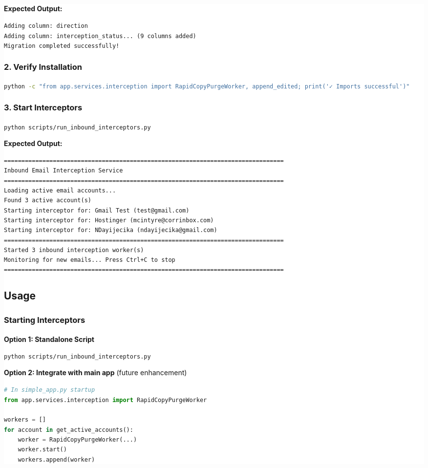 **Expected Output:**

```
Adding column: direction
Adding column: interception_status... (9 columns added)
Migration completed successfully!
```

### 2. Verify Installation

```bash
python -c "from app.services.interception import RapidCopyPurgeWorker, append_edited; print('✓ Imports successful')"
```

### 3. Start Interceptors

```bash
python scripts/run_inbound_interceptors.py
```

**Expected Output:**

```
================================================================================
Inbound Email Interception Service
================================================================================
Loading active email accounts...
Found 3 active account(s)
Starting interceptor for: Gmail Test (test@gmail.com)
Starting interceptor for: Hostinger (mcintyre@corrinbox.com)
Starting interceptor for: NDayijecika (ndayijecika@gmail.com)
================================================================================
Started 3 inbound interception worker(s)
Monitoring for new emails... Press Ctrl+C to stop
================================================================================
```

## Usage

### Starting Interceptors

**Option 1: Standalone Script**

```bash
python scripts/run_inbound_interceptors.py
```

**Option 2: Integrate with main app** (future enhancement)

```python
# In simple_app.py startup
from app.services.interception import RapidCopyPurgeWorker

workers = []
for account in get_active_accounts():
    worker = RapidCopyPurgeWorker(...)
    worker.start()
    workers.append(worker)
```
